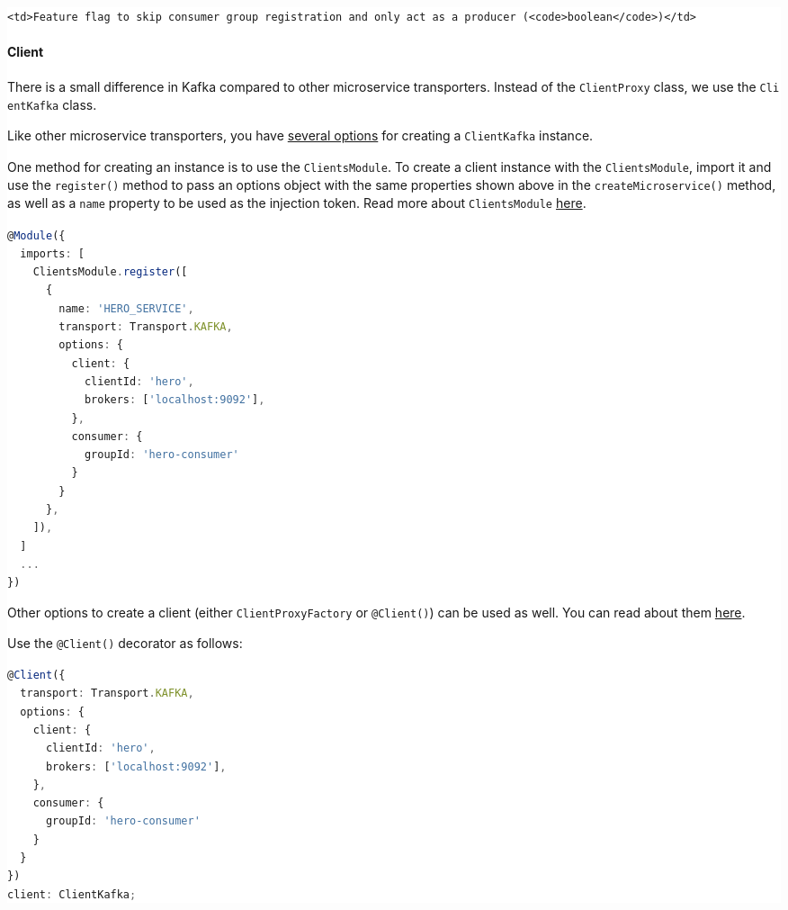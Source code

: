     <td>Feature flag to skip consumer group registration and only act as a producer (<code>boolean</code>)</td>
  </tr>
</table>

#### Client

There is a small difference in Kafka compared to other microservice transporters. Instead of the `ClientProxy` class, we use the `ClientKafka` class.

Like other microservice transporters, you have <a href="https://docs.nestjs.com/microservices/basics#client">several options</a> for creating a `ClientKafka` instance.

One method for creating an instance is to use the `ClientsModule`. To create a client instance with the `ClientsModule`, import it and use the `register()` method to pass an options object with the same properties shown above in the `createMicroservice()` method, as well as a `name` property to be used as the injection token. Read more about `ClientsModule` <a href="https://docs.nestjs.com/microservices/basics#client">here</a>.

```typescript
@Module({
  imports: [
    ClientsModule.register([
      {
        name: 'HERO_SERVICE',
        transport: Transport.KAFKA,
        options: {
          client: {
            clientId: 'hero',
            brokers: ['localhost:9092'],
          },
          consumer: {
            groupId: 'hero-consumer'
          }
        }
      },
    ]),
  ]
  ...
})
```

Other options to create a client (either `ClientProxyFactory` or `@Client()`) can be used as well. You can read about them <a href="https://docs.nestjs.com/microservices/basics#client">here</a>.

Use the `@Client()` decorator as follows:

```typescript
@Client({
  transport: Transport.KAFKA,
  options: {
    client: {
      clientId: 'hero',
      brokers: ['localhost:9092'],
    },
    consumer: {
      groupId: 'hero-consumer'
    }
  }
})
client: ClientKafka;
```
